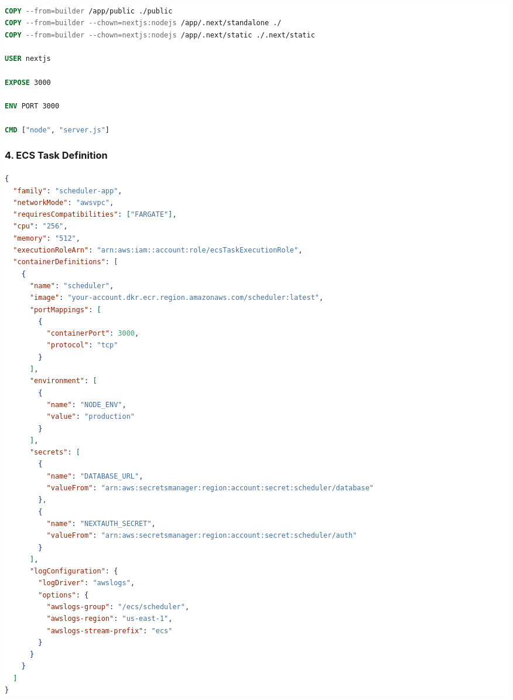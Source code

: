 ```dockerfile
COPY --from=builder /app/public ./public
COPY --from=builder --chown=nextjs:nodejs /app/.next/standalone ./
COPY --from=builder --chown=nextjs:nodejs /app/.next/static ./.next/static

USER nextjs

EXPOSE 3000

ENV PORT 3000

CMD ["node", "server.js"]
```

### 4. ECS Task Definition

```json
{
  "family": "scheduler-app",
  "networkMode": "awsvpc",
  "requiresCompatibilities": ["FARGATE"],
  "cpu": "256",
  "memory": "512",
  "executionRoleArn": "arn:aws:iam::account:role/ecsTaskExecutionRole",
  "containerDefinitions": [
    {
      "name": "scheduler",
      "image": "your-account.dkr.ecr.region.amazonaws.com/scheduler:latest",
      "portMappings": [
        {
          "containerPort": 3000,
          "protocol": "tcp"
        }
      ],
      "environment": [
        {
          "name": "NODE_ENV",
          "value": "production"
        }
      ],
      "secrets": [
        {
          "name": "DATABASE_URL",
          "valueFrom": "arn:aws:secretsmanager:region:account:secret:scheduler/database"
        },
        {
          "name": "NEXTAUTH_SECRET",
          "valueFrom": "arn:aws:secretsmanager:region:account:secret:scheduler/auth"
        }
      ],
      "logConfiguration": {
        "logDriver": "awslogs",
        "options": {
          "awslogs-group": "/ecs/scheduler",
          "awslogs-region": "us-east-1",
          "awslogs-stream-prefix": "ecs"
        }
      }
    }
  ]
}
```
